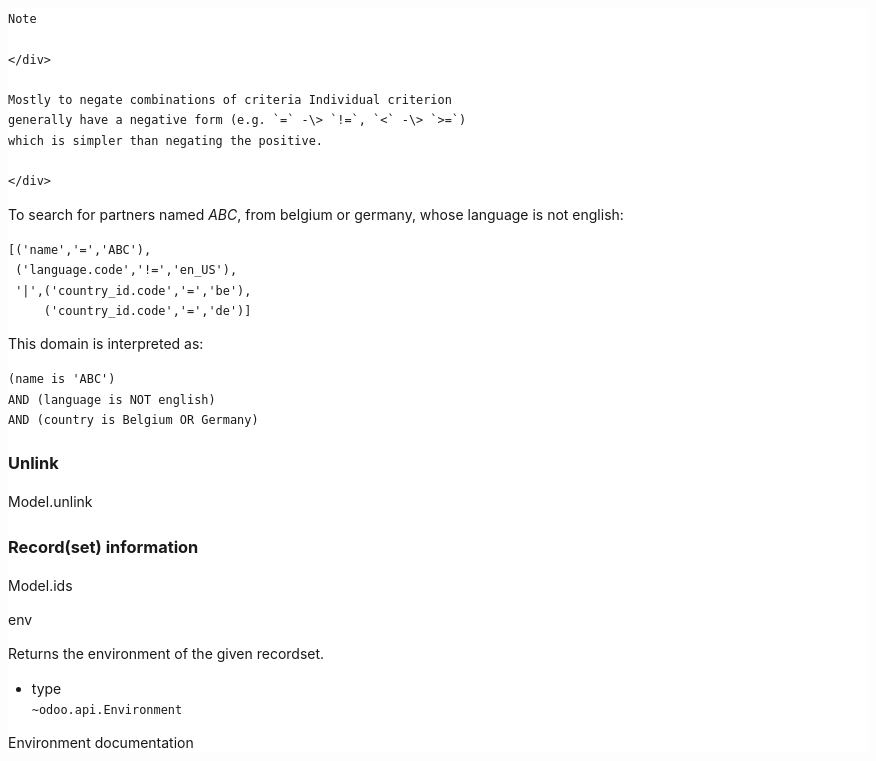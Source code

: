     Note
    
    </div>
    
    Mostly to negate combinations of criteria Individual criterion
    generally have a negative form (e.g. `=` -\> `!=`, `<` -\> `>=`)
    which is simpler than negating the positive.
    
    </div>

<div class="example">

To search for partners named *ABC*, from belgium or germany, whose
language is not english:

    [('name','=','ABC'),
     ('language.code','!=','en_US'),
     '|',('country_id.code','=','be'),
         ('country_id.code','=','de')]

This domain is interpreted as:

``` text
(name is 'ABC')
AND (language is NOT english)
AND (country is Belgium OR Germany)
```

</div>

### Unlink

<div class="automethod">

Model.unlink

</div>

### Record(set) information

<div class="autoattribute">

Model.ids

</div>

<div class="attribute">

env

Returns the environment of the given recordset.

  - type  
    `~odoo.api.Environment`

</div>

<div class="todo">

Environment documentation
